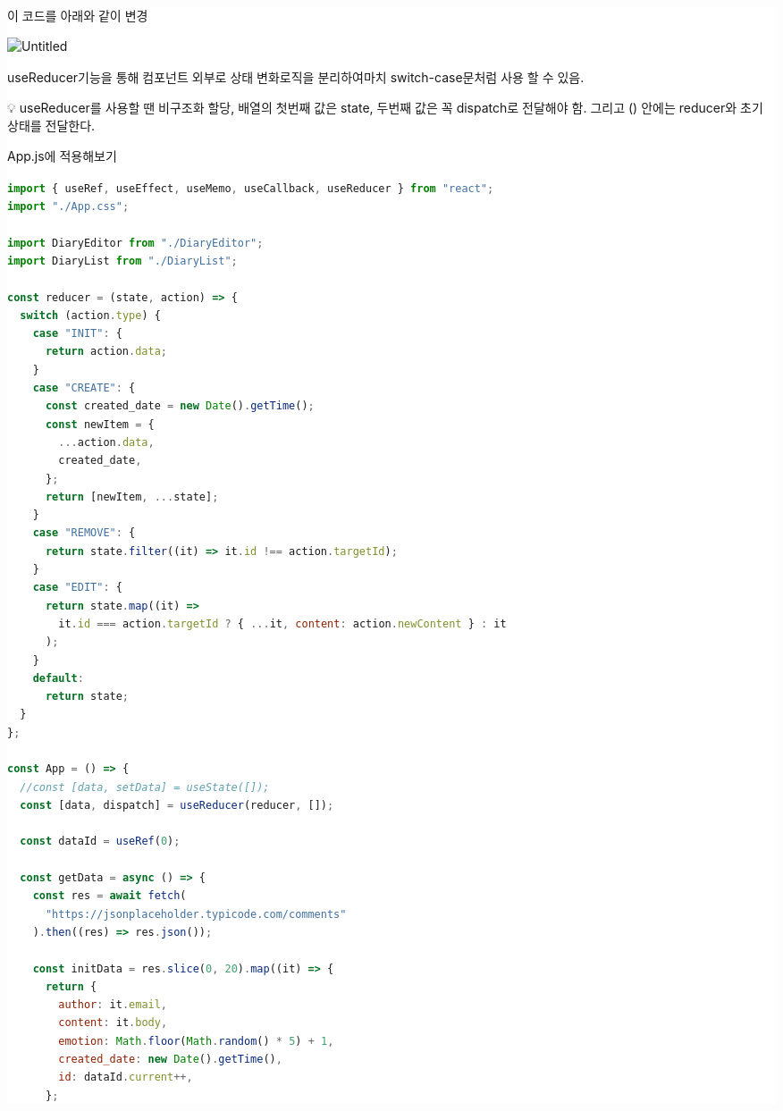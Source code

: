 이 코드를 아래와 같이 변경

![Untitled](%E1%84%92%E1%85%A1%E1%86%AB%E1%84%8B%E1%85%B5%E1%86%B8%20%E1%84%8F%E1%85%B3%E1%84%80%E1%85%B5%E1%84%85%E1%85%A9%20%E1%84%8C%E1%85%A1%E1%86%AF%E1%84%85%E1%85%A1%E1%84%86%E1%85%A5%E1%86%A8%E1%84%82%E1%85%B3%E1%86%AB%20%E1%84%85%E1%85%B5%E1%84%8B%E1%85%A2%E1%86%A8%E1%84%90%E1%85%B3%20(React%20js)%20be6a156c153f48049f84c633fc175ed7/Untitled%208.png)

useReducer기능을 통해 컴포넌트 외부로 상태 변화로직을 분리하여마치 switch-case문처럼 사용 할 수 있음.

<aside>
💡 useReducer를 사용할 땐 비구조화 할당, 배열의 첫번째 값은 state, 두번째 값은 꼭 dispatch로 전달해야 함. 그리고 () 안에는 reducer와 초기 상태를 전달한다.

</aside>

App.js에 적용해보기

```jsx
import { useRef, useEffect, useMemo, useCallback, useReducer } from "react";
import "./App.css";

import DiaryEditor from "./DiaryEditor";
import DiaryList from "./DiaryList";

const reducer = (state, action) => {
  switch (action.type) {
    case "INIT": {
      return action.data;
    }
    case "CREATE": {
      const created_date = new Date().getTime();
      const newItem = {
        ...action.data,
        created_date,
      };
      return [newItem, ...state];
    }
    case "REMOVE": {
      return state.filter((it) => it.id !== action.targetId);
    }
    case "EDIT": {
      return state.map((it) =>
        it.id === action.targetId ? { ...it, content: action.newContent } : it
      );
    }
    default:
      return state;
  }
};

const App = () => {
  //const [data, setData] = useState([]);
  const [data, dispatch] = useReducer(reducer, []);

  const dataId = useRef(0);

  const getData = async () => {
    const res = await fetch(
      "https://jsonplaceholder.typicode.com/comments"
    ).then((res) => res.json());

    const initData = res.slice(0, 20).map((it) => {
      return {
        author: it.email,
        content: it.body,
        emotion: Math.floor(Math.random() * 5) + 1,
        created_date: new Date().getTime(),
        id: dataId.current++,
      };
```